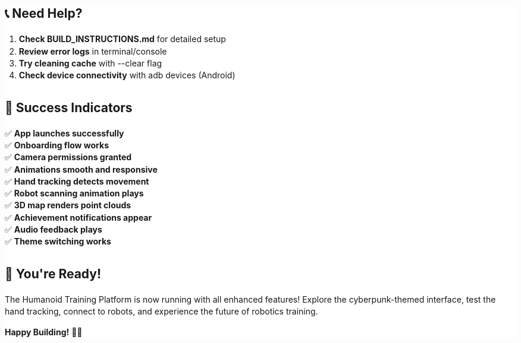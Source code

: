 ## 📞 **Need Help?**

1. **Check BUILD_INSTRUCTIONS.md** for detailed setup
2. **Review error logs** in terminal/console
3. **Try cleaning cache** with --clear flag
4. **Check device connectivity** with adb devices (Android)

## 🎉 **Success Indicators**

✅ **App launches successfully**  
✅ **Onboarding flow works**  
✅ **Camera permissions granted**  
✅ **Animations smooth and responsive**  
✅ **Hand tracking detects movement**  
✅ **Robot scanning animation plays**  
✅ **3D map renders point clouds**  
✅ **Achievement notifications appear**  
✅ **Audio feedback plays**  
✅ **Theme switching works**  

## 🚀 **You're Ready!**

The Humanoid Training Platform is now running with all enhanced features! Explore the cyberpunk-themed interface, test the hand tracking, connect to robots, and experience the future of robotics training.

**Happy Building!** 🤖✨